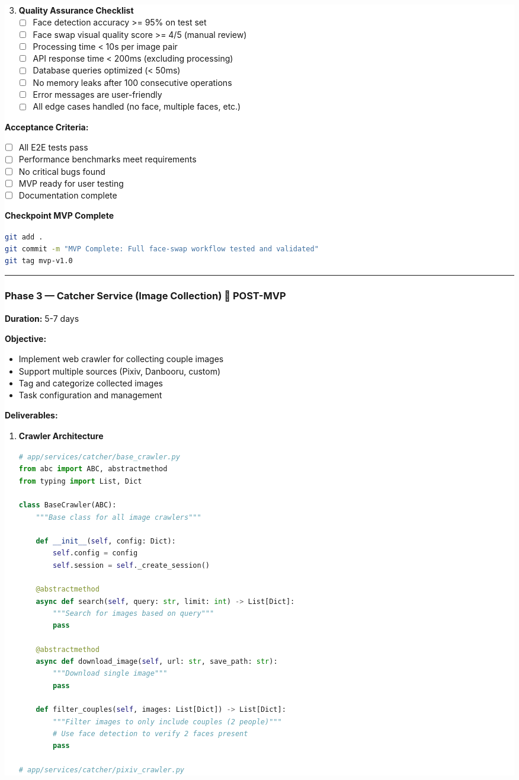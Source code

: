 3. **Quality Assurance Checklist**
   - [ ] Face detection accuracy >= 95% on test set
   - [ ] Face swap visual quality score >= 4/5 (manual review)
   - [ ] Processing time < 10s per image pair
   - [ ] API response time < 200ms (excluding processing)
   - [ ] Database queries optimized (< 50ms)
   - [ ] No memory leaks after 100 consecutive operations
   - [ ] Error messages are user-friendly
   - [ ] All edge cases handled (no face, multiple faces, etc.)

**Acceptance Criteria:**
- [ ] All E2E tests pass
- [ ] Performance benchmarks meet requirements
- [ ] No critical bugs found
- [ ] MVP ready for user testing
- [ ] Documentation complete

**Checkpoint MVP Complete**
```bash
git add .
git commit -m "MVP Complete: Full face-swap workflow tested and validated"
git tag mvp-v1.0
```

---

### Phase 3 — Catcher Service (Image Collection) 🔄 POST-MVP

**Duration:** 5-7 days

**Objective:**
- Implement web crawler for collecting couple images
- Support multiple sources (Pixiv, Danbooru, custom)
- Tag and categorize collected images
- Task configuration and management

**Deliverables:**

1. **Crawler Architecture**
   ```python
   # app/services/catcher/base_crawler.py
   from abc import ABC, abstractmethod
   from typing import List, Dict
   
   class BaseCrawler(ABC):
       """Base class for all image crawlers"""
       
       def __init__(self, config: Dict):
           self.config = config
           self.session = self._create_session()
       
       @abstractmethod
       async def search(self, query: str, limit: int) -> List[Dict]:
           """Search for images based on query"""
           pass
       
       @abstractmethod
       async def download_image(self, url: str, save_path: str):
           """Download single image"""
           pass
       
       def filter_couples(self, images: List[Dict]) -> List[Dict]:
           """Filter images to only include couples (2 people)"""
           # Use face detection to verify 2 faces present
           pass
   
   # app/services/catcher/pixiv_crawler.py
   ```